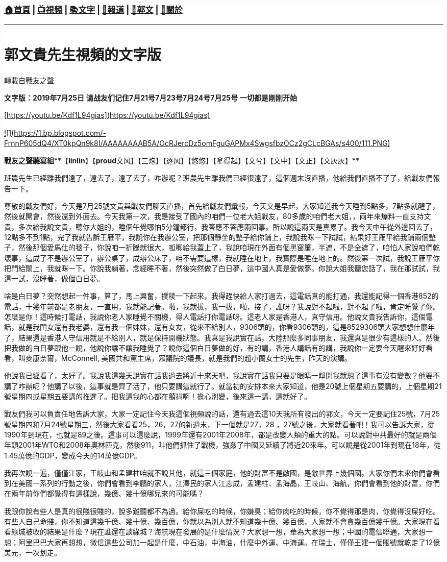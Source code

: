 ###  [:house:首頁](https://github.com/ourhimalayas/home) | [:tv:視頻](https://github.com/ourhimalayas/videos) | [:books:文字](https://github.com/ourhimalayas/txt) | [:newspaper:報道](https://github.com/ourhimalayas/news) | [:eagle:郭文](https://github.com/ourhimalayas/guomedia) | [:pray:關於](https://github.com/ourhimalayas/home/tree/master/about)
---
# 郭文貴先生視頻的文字版
轉載自[戰友之聲](http://littleantvoice.blogspot.com)

**文字版：****2019****年****7****月****25****日** **请战友们记住****7****月****21****号****7****月****23****号****7****月****24****号****7****月****25****号** **一切都是刚刚开始**


[https://youtu.be/Kdf1L94gias](https://youtu.be/Kdf1L94gias)




[!\[\](https://1.bp.blogspot.com/-FrnnP605dQ4/XT0kpQn9k8I/AAAAAAAAB5A/OcRJercDz5omFguGAPMx4SwgsfbzOCz2gCLcBGAs/s400/111.PNG)](https://1.bp.blogspot.com/-FrnnP605dQ4/XT0kpQn9k8I/AAAAAAAAB5A/OcRJercDz5omFguGAPMx4SwgsfbzOCz2gCLcBGAs/s1600/111.PNG)

**戰友之聲聽寫組****【****linlin****】【****proud****文风】【三炮】【逐风】【悠悠】【拿得起】【文兮】【文中】【文正】【文灰灰】**



班農先生已經離我們遠了，遠去了，遠了去了，咋辦呢？班農先生離我們已經很遠了，這個週末沒直播，他給我們直播不了了，給戰友們報告一下。


尊敬的戰友們好，今天是7月25號文貴與戰友們聊天直播，首先給戰友們彙報，今天又是早起，大家知道我今天睡到5點多，7點多就醒了，然後就開會，然後還到外面去。今天我第一次，我是接受了國內的咱們一位老大姐戰友，80多歲的咱們老大姐，，兩年來爆料一直支持文貴，多次給我說文貴，聽你大姐的，睡個午覺哪怕5分鐘都行，我答應不答應兩回事。所以說這兩天是真累了。我今天中午從外邊回去了，12點多不到1點，完了我就告訴王雁平，我說你在我辦公室，把那個靜坐的墊子給你鋪上，我說我眯一下試試，結果好王雁平給我鋪兩個墊子，然後那個愛馬仕的毯子，你說咱一折騰就很大，呱唧給我蓋上了，我說咱現在外面有個黑窗簾，半遮，不是全遮了，咱怕人家說咱們乾壞事，這成了不是辦公室了，辦公桌了，成辦公床了，咱不需要這樣，我就睡在地上，我實際是睡在地上的。然後第一次試，我說王雁平你把門給關上，我就眯一下。你說我躺著，念經睡不著，然後突然做了白日夢，這中國人真是愛做夢。你說大姐我聽您話了，我在那試試，我這一試，沒睡著，做個白日夢。


啥是白日夢？突然想起一件事，算了，馬上興奮，撲稜一下起來，我得趕快給人家打過去，這電話真的能打通，我還能記得一個香港852的電話，十幾年前都是老朋友，一直用，我就能記著。啪，我就拔，我一拔，啪，接了，誰呀？我說對不起啦，對不起了啦，肯定睡覺了你。怎麼是你！這時候打電話，我說你老人家睡覺不關機，得人電話打你電話呀。這老人家是香港人，真守信用。他說文貴我告訴你，這個電話，就是我閨女還有我老婆，還有我一個妹妹，還有女友，從來不給別人，9306頭的，你看9306頭的，這是8529306頭大家想想什麼年了，結果還是香港人守信用就是不給別人，就是保持開機狀態。我真是我說實在話，大陸那麼多同事朋友，我還真是很少有這樣的人。然後把我做的白日夢跟他一說，他說你讓不讓我睡覺了？說你這個白日夢做的好，有的講，香港人講話有的講，我說你一定要今天醒來好好看看，叫麥康奈爾，McConnell, 美國共和黨主席，眾議院的議長，就是我們的趙小蘭女士的先生，昨天的演講。


他說我已經看了，太好了。我說我這幾天說實在話我過去將近十來天吧，我說實在話我只要是眼睛一睜開我就想了這事有沒有變數？他要不講了咋辦呢？他講了以後，這事就是齊了活了，他只要講這就行了。就當初的安排本來大家知道，他是20號上個星期五要講的，上個星期21號星期四或星期五要講的推遲了。把我這我的心都在顫抖啊！擔心別變，後來這一講，這就好了。


戰友們我可以負責任地告訴大家，大家一定記住今天我這個視頻說的話，還有過去這10天我所有發出的郭文，今天一定要記住25號，7月25號星期四和7月24號星期三，然後大家看看25，26，27的新週末，下一個就是27，28 ，27號之後，大家就看著吧！我可以告訴大家，從1990年到現在，也就是89之後。這事可以這麼說，1999年還有2001年2008年，都是改變人類的重大的點。可以說對中共最好的就是兩個年頭2001年WTO和2008年奧林匹克，然後911，叫他們抓住了戰機，強姦了中國又延續了將近20來年。可以說是從2001年到現在18年，從1.45萬億的GDP，變成今天的14萬億GDP。


我再次說一遍，僅僅江家，王岐山和孟建柱咱就不說其他，就這三個家庭，他的財富不是敵國，是敵世界上幾個國。大家你們未來你們會看到在美國一系列的行動之後，你們會看到李鵬的家人，江澤民的家人江志成，孟建柱、孟海晶，王岐山、海航，你們會看到他的財富，你們在兩年前你們都覺得有這樣說，幾億、幾十億哪兒來的可能嗎？


我跟你說有些人是真的很賤很賤的，說多難聽都不為過。給你屎吃的時候，你嫌臭；給你肉吃的時候，你不覺得那是肉，你覺得沒屎好吃。有些人自己命賤，你不知道這幾千億、幾十億、幾百億，你就以為別人就不知道幾十億、幾百億，人家就不會貪幾百億幾千億。大家現在看看綠城被收的結果是什麼？現在誰還在談綠城？海航現在發展的是什麼情況？大家想一想，華為大家想一想；中國的電信聯通，大家想一想；阿里巴巴大家再想想，微信這些公司加一起是什麼，中石油，中海油，什麼中外運、中海運。在瑞士，僅僅王建一個賬號就乾走了12億美元，一次划走。
